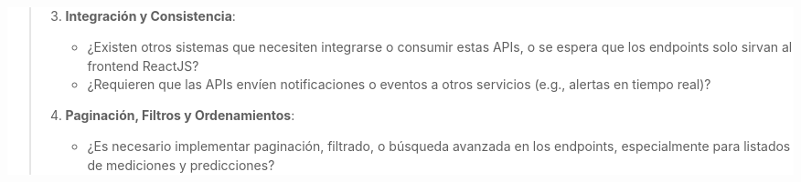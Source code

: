>
> 3. **Integración y Consistencia**:
>    - ¿Existen otros sistemas que necesiten integrarse o consumir estas APIs, o se espera que los endpoints solo sirvan al frontend ReactJS?
>    - ¿Requieren que las APIs envíen notificaciones o eventos a otros servicios (e.g., alertas en tiempo real)?
>
> 4. **Paginación, Filtros y Ordenamientos**:
>    - ¿Es necesario implementar paginación, filtrado, o búsqueda avanzada en los endpoints, especialmente para listados de mediciones y predicciones?
